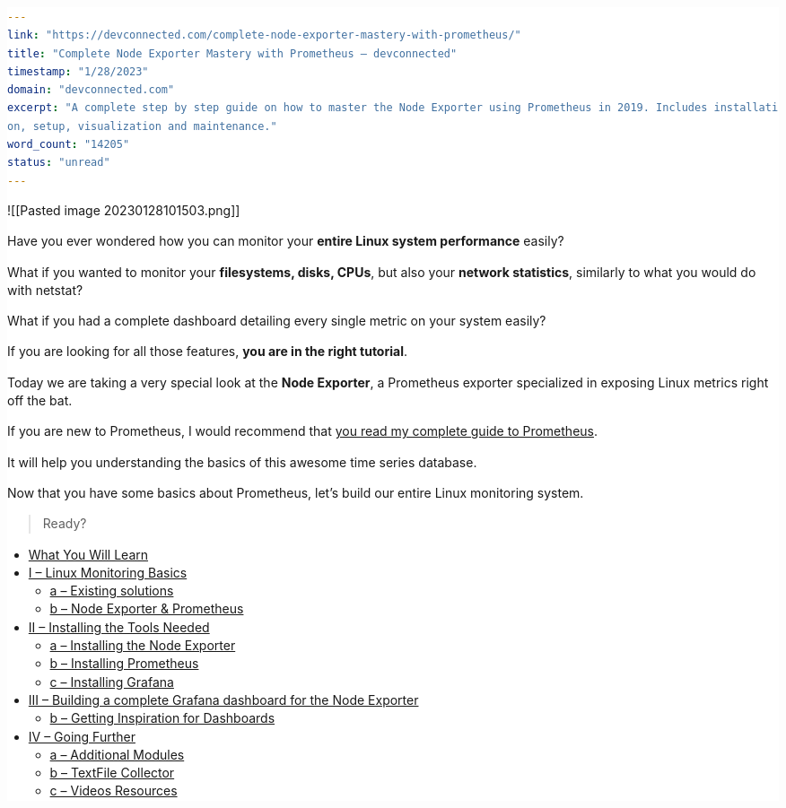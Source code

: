 ```yaml
---
link: "https://devconnected.com/complete-node-exporter-mastery-with-prometheus/"
title: "Complete Node Exporter Mastery with Prometheus – devconnected"
timestamp: "1/28/2023"
domain: "devconnected.com"
excerpt: "A complete step by step guide on how to master the Node Exporter using Prometheus in 2019. Includes installation, setup, visualization and maintenance."
word_count: "14205"
status: "unread"
---
```

![[Pasted image 20230128101503.png]]

Have you ever wondered how you can monitor your **entire Linux system performance** easily?

What if you wanted to monitor your **filesystems, disks, CPUs**, but also your **network statistics**, similarly to what you would do with netstat?

What if you had a complete dashboard detailing every single metric on your system easily?

If you are looking for all those features, **you are in the right tutorial**.

Today we are taking a very special look at the **Node Exporter**, a Prometheus exporter specialized in exposing Linux metrics right off the bat.

If you are new to Prometheus, I would recommend that [you read my complete guide to Prometheus](https://devconnected.com/the-definitive-guide-to-prometheus-in-2019/).

It will help you understanding the basics of this awesome time series database.

Now that you have some basics about Prometheus, let’s build our entire Linux monitoring system.

> Ready?

-   [What You Will Learn](#What_You_Will_Learn "What You Will Learn")
-   [I – Linux Monitoring Basics](#I_Linux_Monitoring_Basics "I – Linux Monitoring Basics")
    -   [a – Existing solutions](#a_Existing_solutions "a – Existing solutions")
    -   [b – Node Exporter & Prometheus](#b_Node_Exporter_Prometheus "b – Node Exporter & Prometheus")
-   [II – Installing the Tools Needed](#II_Installing_the_Tools_Needed "II – Installing the Tools Needed")
    -   [a – Installing the Node Exporter](#a_Installing_the_Node_Exporter "a – Installing the Node Exporter")
    -   [b – Installing Prometheus](#b_Installing_Prometheus "b – Installing Prometheus")
    -   [c – Installing Grafana](#c_Installing_Grafana "c – Installing Grafana")
-   [III – Building a complete Grafana dashboard for the Node Exporter](#III_Building_a_complete_Grafana_dashboard_for_the_Node_Exporter "III – Building a complete Grafana dashboard for the Node Exporter")
    -   [b – Getting Inspiration for Dashboards](#b_Getting_Inspiration_for_Dashboards "b – Getting Inspiration for Dashboards")
-   [IV – Going Further](#IV_Going_Further "IV – Going Further")
    -   [a – Additional Modules](#a_Additional_Modules "a – Additional Modules")
    -   [b – TextFile Collector](#b_TextFile_Collector "b – TextFile Collector")
    -   [c – Videos Resources](#c_Videos_Resources "c – Videos Resources")
